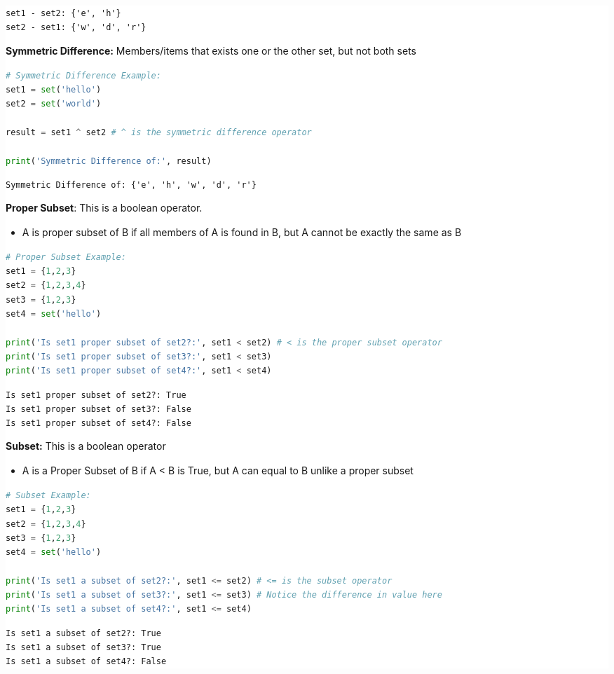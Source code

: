     set1 - set2: {'e', 'h'}
    set2 - set1: {'w', 'd', 'r'}


**Symmetric Difference:** Members/items that exists one or the other set, but not both sets


```python
# Symmetric Difference Example:
set1 = set('hello')
set2 = set('world')

result = set1 ^ set2 # ^ is the symmetric difference operator

print('Symmetric Difference of:', result)
```

    Symmetric Difference of: {'e', 'h', 'w', 'd', 'r'}


**Proper Subset**: This is a boolean operator.
- A is proper subset of B if all members of A is found in B, but A cannot be exactly the same as B


```python
# Proper Subset Example:
set1 = {1,2,3}
set2 = {1,2,3,4}
set3 = {1,2,3}
set4 = set('hello')

print('Is set1 proper subset of set2?:', set1 < set2) # < is the proper subset operator
print('Is set1 proper subset of set3?:', set1 < set3)
print('Is set1 proper subset of set4?:', set1 < set4)
```

    Is set1 proper subset of set2?: True
    Is set1 proper subset of set3?: False
    Is set1 proper subset of set4?: False


**Subset:** This is a boolean operator
- A is a Proper Subset of B if A < B is True, but A can equal to B unlike a proper subset


```python
# Subset Example:
set1 = {1,2,3}
set2 = {1,2,3,4}
set3 = {1,2,3}
set4 = set('hello')

print('Is set1 a subset of set2?:', set1 <= set2) # <= is the subset operator
print('Is set1 a subset of set3?:', set1 <= set3) # Notice the difference in value here
print('Is set1 a subset of set4?:', set1 <= set4)
```

    Is set1 a subset of set2?: True
    Is set1 a subset of set3?: True
    Is set1 a subset of set4?: False
